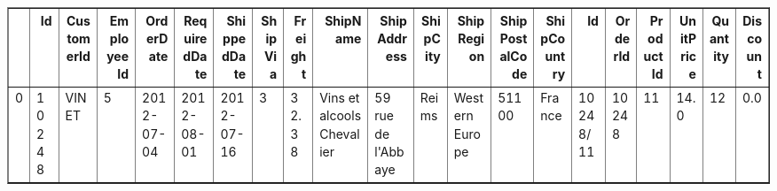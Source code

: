 


<div>
<style scoped>
    .dataframe tbody tr th:only-of-type {
        vertical-align: middle;
    }

    .dataframe tbody tr th {
        vertical-align: top;
    }

    .dataframe thead th {
        text-align: right;
    }
</style>
<table border="1" class="dataframe">
  <thead>
    <tr style="text-align: right;">
      <th></th>
      <th>Id</th>
      <th>CustomerId</th>
      <th>EmployeeId</th>
      <th>OrderDate</th>
      <th>RequiredDate</th>
      <th>ShippedDate</th>
      <th>ShipVia</th>
      <th>Freight</th>
      <th>ShipName</th>
      <th>ShipAddress</th>
      <th>ShipCity</th>
      <th>ShipRegion</th>
      <th>ShipPostalCode</th>
      <th>ShipCountry</th>
      <th>Id</th>
      <th>OrderId</th>
      <th>ProductId</th>
      <th>UnitPrice</th>
      <th>Quantity</th>
      <th>Discount</th>
    </tr>
  </thead>
  <tbody>
    <tr>
      <td>0</td>
      <td>10248</td>
      <td>VINET</td>
      <td>5</td>
      <td>2012-07-04</td>
      <td>2012-08-01</td>
      <td>2012-07-16</td>
      <td>3</td>
      <td>32.38</td>
      <td>Vins et alcools Chevalier</td>
      <td>59 rue de l'Abbaye</td>
      <td>Reims</td>
      <td>Western Europe</td>
      <td>51100</td>
      <td>France</td>
      <td>10248/11</td>
      <td>10248</td>
      <td>11</td>
      <td>14.0</td>
      <td>12</td>
      <td>0.0</td>